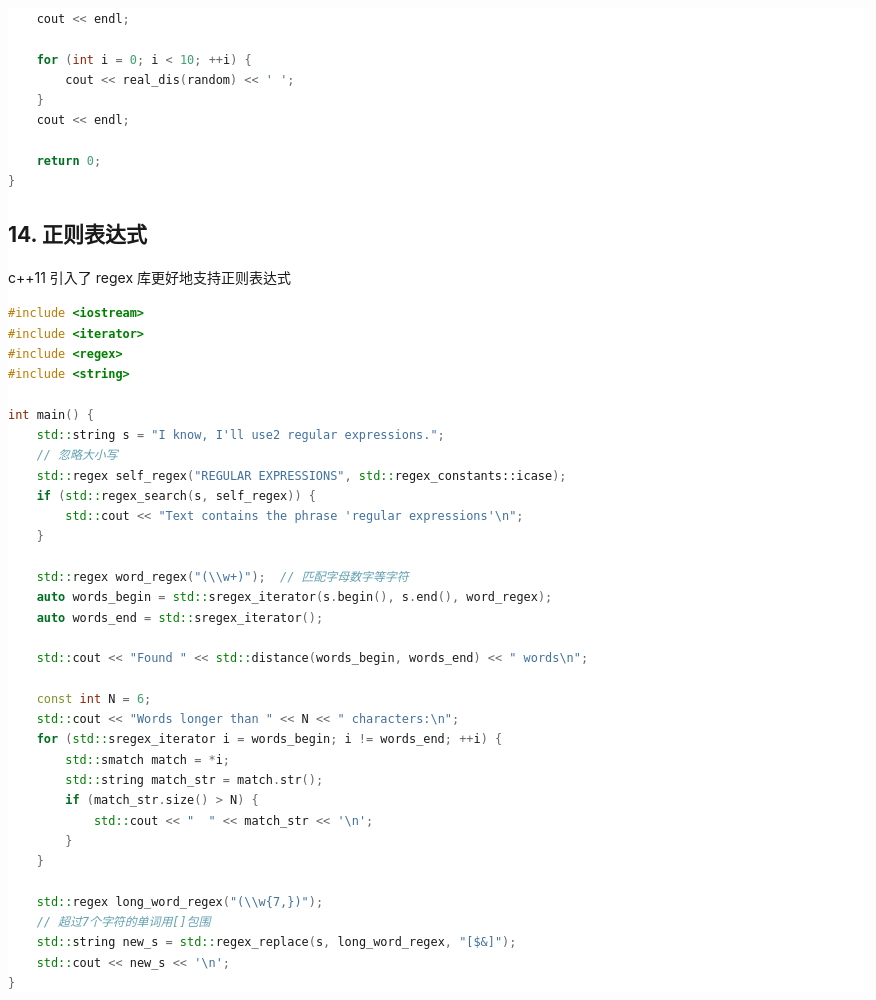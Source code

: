 ```c++
    cout << endl;

    for (int i = 0; i < 10; ++i) {
        cout << real_dis(random) << ' ';
    }
    cout << endl;

    return 0;
}
```

## 14. 正则表达式

c++11 引入了 regex 库更好地支持正则表达式

```c++
#include <iostream>
#include <iterator>
#include <regex>
#include <string>

int main() {
    std::string s = "I know, I'll use2 regular expressions.";
    // 忽略大小写
    std::regex self_regex("REGULAR EXPRESSIONS", std::regex_constants::icase); 
    if (std::regex_search(s, self_regex)) {
        std::cout << "Text contains the phrase 'regular expressions'\n";
    }

    std::regex word_regex("(\\w+)");  // 匹配字母数字等字符
    auto words_begin = std::sregex_iterator(s.begin(), s.end(), word_regex);
    auto words_end = std::sregex_iterator();

    std::cout << "Found " << std::distance(words_begin, words_end) << " words\n";

    const int N = 6;
    std::cout << "Words longer than " << N << " characters:\n";
    for (std::sregex_iterator i = words_begin; i != words_end; ++i) {
        std::smatch match = *i;
        std::string match_str = match.str();
        if (match_str.size() > N) {
            std::cout << "  " << match_str << '\n';
        }
    }

    std::regex long_word_regex("(\\w{7,})");
    // 超过7个字符的单词用[]包围
    std::string new_s = std::regex_replace(s, long_word_regex, "[$&]");
    std::cout << new_s << '\n';
}
```
